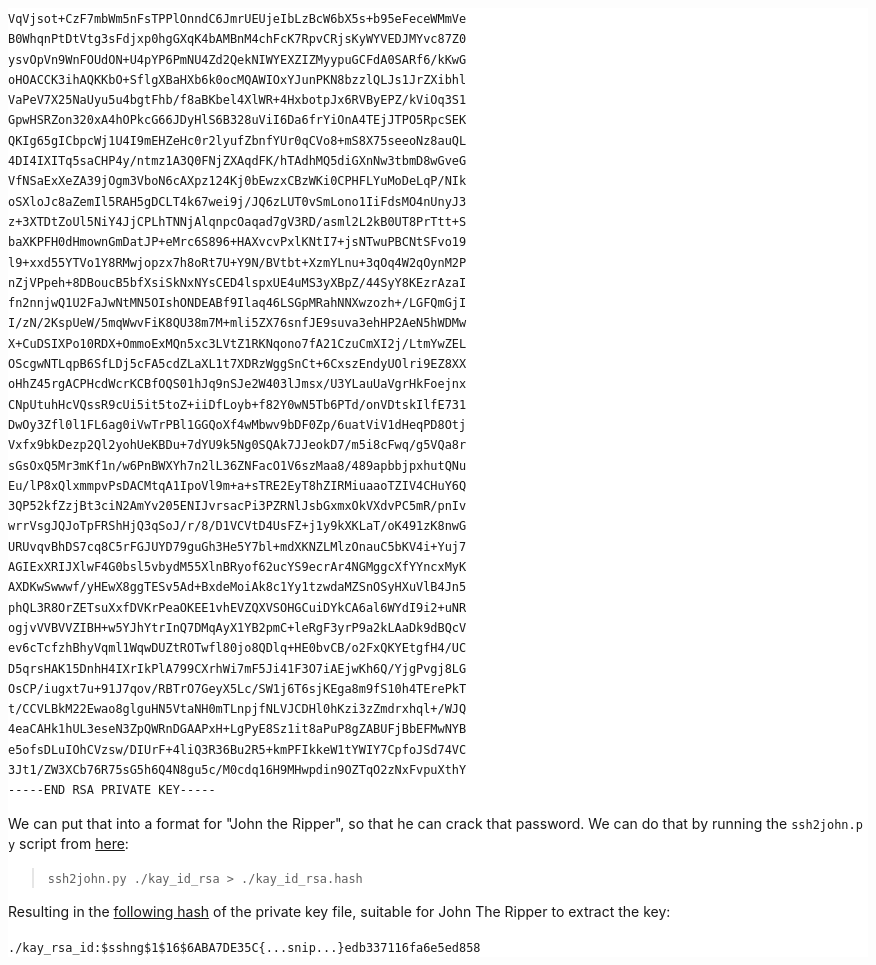 ```text
VqVjsot+CzF7mbWm5nFsTPPlOnndC6JmrUEUjeIbLzBcW6bX5s+b95eFeceWMmVe
B0WhqnPtDtVtg3sFdjxp0hgGXqK4bAMBnM4chFcK7RpvCRjsKyWYVEDJMYvc87Z0
ysvOpVn9WnFOUdON+U4pYP6PmNU4Zd2QekNIWYEXZIZMyypuGCFdA0SARf6/kKwG
oHOACCK3ihAQKKbO+SflgXBaHXb6k0ocMQAWIOxYJunPKN8bzzlQLJs1JrZXibhl
VaPeV7X25NaUyu5u4bgtFhb/f8aBKbel4XlWR+4HxbotpJx6RVByEPZ/kViOq3S1
GpwHSRZon320xA4hOPkcG66JDyHlS6B328uViI6Da6frYiOnA4TEjJTPO5RpcSEK
QKIg65gICbpcWj1U4I9mEHZeHc0r2lyufZbnfYUr0qCVo8+mS8X75seeoNz8auQL
4DI4IXITq5saCHP4y/ntmz1A3Q0FNjZXAqdFK/hTAdhMQ5diGXnNw3tbmD8wGveG
VfNSaExXeZA39jOgm3VboN6cAXpz124Kj0bEwzxCBzWKi0CPHFLYuMoDeLqP/NIk
oSXloJc8aZemIl5RAH5gDCLT4k67wei9j/JQ6zLUT0vSmLono1IiFdsMO4nUnyJ3
z+3XTDtZoUl5NiY4JjCPLhTNNjAlqnpcOaqad7gV3RD/asml2L2kB0UT8PrTtt+S
baXKPFH0dHmownGmDatJP+eMrc6S896+HAXvcvPxlKNtI7+jsNTwuPBCNtSFvo19
l9+xxd55YTVo1Y8RMwjopzx7h8oRt7U+Y9N/BVtbt+XzmYLnu+3qOq4W2qOynM2P
nZjVPpeh+8DBoucB5bfXsiSkNxNYsCED4lspxUE4uMS3yXBpZ/44SyY8KEzrAzaI
fn2nnjwQ1U2FaJwNtMN5OIshONDEABf9Ilaq46LSGpMRahNNXwzozh+/LGFQmGjI
I/zN/2KspUeW/5mqWwvFiK8QU38m7M+mli5ZX76snfJE9suva3ehHP2AeN5hWDMw
X+CuDSIXPo10RDX+OmmoExMQn5xc3LVtZ1RKNqono7fA21CzuCmXI2j/LtmYwZEL
OScgwNTLqpB6SfLDj5cFA5cdZLaXL1t7XDRzWggSnCt+6CxszEndyUOlri9EZ8XX
oHhZ45rgACPHcdWcrKCBfOQS01hJq9nSJe2W403lJmsx/U3YLauUaVgrHkFoejnx
CNpUtuhHcVQssR9cUi5it5toZ+iiDfLoyb+f82Y0wN5Tb6PTd/onVDtskIlfE731
DwOy3Zfl0l1FL6ag0iVwTrPBl1GGQoXf4wMbwv9bDF0Zp/6uatViV1dHeqPD8Otj
Vxfx9bkDezp2Ql2yohUeKBDu+7dYU9k5Ng0SQAk7JJeokD7/m5i8cFwq/g5VQa8r
sGsOxQ5Mr3mKf1n/w6PnBWXYh7n2lL36ZNFacO1V6szMaa8/489apbbjpxhutQNu
Eu/lP8xQlxmmpvPsDACMtqA1IpoVl9m+a+sTRE2EyT8hZIRMiuaaoTZIV4CHuY6Q
3QP52kfZzjBt3ciN2AmYv205ENIJvrsacPi3PZRNlJsbGxmxOkVXdvPC5mR/pnIv
wrrVsgJQJoTpFRShHjQ3qSoJ/r/8/D1VCVtD4UsFZ+j1y9kXKLaT/oK491zK8nwG
URUvqvBhDS7cq8C5rFGJUYD79guGh3He5Y7bl+mdXKNZLMlzOnauC5bKV4i+Yuj7
AGIExXRIJXlwF4G0bsl5vbydM55XlnBRyof62ucYS9ecrAr4NGMggcXfYYncxMyK
AXDKwSwwwf/yHEwX8ggTESv5Ad+BxdeMoiAk8c1Yy1tzwdaMZSnOSyHXuVlB4Jn5
phQL3R8OrZETsuXxfDVKrPeaOKEE1vhEVZQXVSOHGCuiDYkCA6al6WYdI9i2+uNR
ogjvVVBVVZIBH+w5YJhYtrInQ7DMqAyX1YB2pmC+leRgF3yrP9a2kLAaDk9dBQcV
ev6cTcfzhBhyVqml1WqwDUZtROTwfl80jo8QDlq+HE0bvCB/o2FxQKYEtgfH4/UC
D5qrsHAK15DnhH4IXrIkPlA799CXrhWi7mF5Ji41F3O7iAEjwKh6Q/YjgPvgj8LG
OsCP/iugxt7u+91J7qov/RBTrO7GeyX5Lc/SW1j6T6sjKEga8m9fS10h4TErePkT
t/CCVLBkM22Ewao8glguHN5VtaNH0mTLnpjfNLVJCDHl0hKzi3zZmdrxhql+/WJQ
4eaCAHk1hUL3eseN3ZpQWRnDGAAPxH+LgPyE8Sz1it8aPuP8gZABUFjBbEFMwNYB
e5ofsDLuIOhCVzsw/DIUrF+4liQ3R36Bu2R5+kmPFIkkeW1tYWIY7CpfoJSd74VC
3Jt1/ZW3XCb76R75sG5h6Q4N8gu5c/M0cdq16H9MHwpdin9OZTqO2zNxFvpuXthY
-----END RSA PRIVATE KEY-----
```

We can put that into a format for "John the Ripper", so that he can crack that password. We can do that by running the `ssh2john.py` script from [here](https://github.com/openwall/john/blob/bleeding-jumbo/run/ssh2john.py):

> `ssh2john.py ./kay_id_rsa > ./kay_id_rsa.hash`

Resulting in the [following hash](kay_id_rsa.hash) of the private key file, suitable for John The Ripper to extract the key:

```text
./kay_rsa_id:$sshng$1$16$6ABA7DE35C{...snip...}edb337116fa6e5ed858
```
